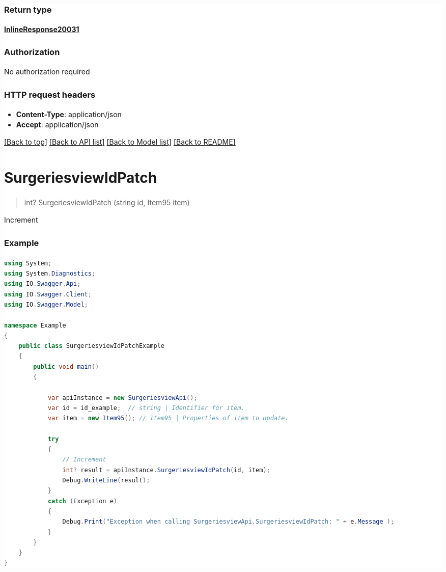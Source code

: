 ### Return type

[**InlineResponse20031**](InlineResponse20031.md)

### Authorization

No authorization required

### HTTP request headers

 - **Content-Type**: application/json
 - **Accept**: application/json

[[Back to top]](#) [[Back to API list]](../README.md#documentation-for-api-endpoints) [[Back to Model list]](../README.md#documentation-for-models) [[Back to README]](../README.md)

<a name="surgeriesviewidpatch"></a>
# **SurgeriesviewIdPatch**
> int? SurgeriesviewIdPatch (string id, Item95 item)

Increment

### Example
```csharp
using System;
using System.Diagnostics;
using IO.Swagger.Api;
using IO.Swagger.Client;
using IO.Swagger.Model;

namespace Example
{
    public class SurgeriesviewIdPatchExample
    {
        public void main()
        {
            
            var apiInstance = new SurgeriesviewApi();
            var id = id_example;  // string | Identifier for item.
            var item = new Item95(); // Item95 | Properties of item to update.

            try
            {
                // Increment
                int? result = apiInstance.SurgeriesviewIdPatch(id, item);
                Debug.WriteLine(result);
            }
            catch (Exception e)
            {
                Debug.Print("Exception when calling SurgeriesviewApi.SurgeriesviewIdPatch: " + e.Message );
            }
        }
    }
}
```
